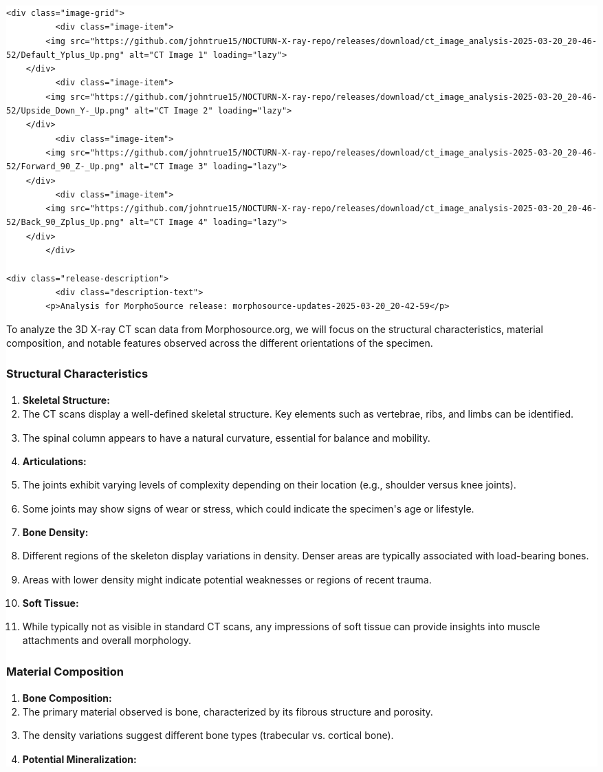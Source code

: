     <div class="image-grid">
              <div class="image-item">
            <img src="https://github.com/johntrue15/NOCTURN-X-ray-repo/releases/download/ct_image_analysis-2025-03-20_20-46-52/Default_Yplus_Up.png" alt="CT Image 1" loading="lazy">
        </div>
              <div class="image-item">
            <img src="https://github.com/johntrue15/NOCTURN-X-ray-repo/releases/download/ct_image_analysis-2025-03-20_20-46-52/Upside_Down_Y-_Up.png" alt="CT Image 2" loading="lazy">
        </div>
              <div class="image-item">
            <img src="https://github.com/johntrue15/NOCTURN-X-ray-repo/releases/download/ct_image_analysis-2025-03-20_20-46-52/Forward_90_Z-_Up.png" alt="CT Image 3" loading="lazy">
        </div>
              <div class="image-item">
            <img src="https://github.com/johntrue15/NOCTURN-X-ray-repo/releases/download/ct_image_analysis-2025-03-20_20-46-52/Back_90_Zplus_Up.png" alt="CT Image 4" loading="lazy">
        </div>
            </div>
    
    <div class="release-description">
              <div class="description-text">
            <p>Analysis for MorphoSource release: morphosource-updates-2025-03-20_20-42-59</p>
<p>To analyze the 3D X-ray CT scan data from Morphosource.org, we will focus on the structural characteristics, material composition, and notable features observed across the different orientations of the specimen. </p>
<h3>Structural Characteristics</h3>
<ol>
<li><strong>Skeletal Structure:</strong></li>
<li>The CT scans display a well-defined skeletal structure. Key elements such as vertebrae, ribs, and limbs can be identified.</li>
<li>
<p>The spinal column appears to have a natural curvature, essential for balance and mobility.</p>
</li>
<li>
<p><strong>Articulations:</strong></p>
</li>
<li>The joints exhibit varying levels of complexity depending on their location (e.g., shoulder versus knee joints).</li>
<li>
<p>Some joints may show signs of wear or stress, which could indicate the specimen's age or lifestyle.</p>
</li>
<li>
<p><strong>Bone Density:</strong></p>
</li>
<li>Different regions of the skeleton display variations in density. Denser areas are typically associated with load-bearing bones.</li>
<li>
<p>Areas with lower density might indicate potential weaknesses or regions of recent trauma.</p>
</li>
<li>
<p><strong>Soft Tissue:</strong></p>
</li>
<li>While typically not as visible in standard CT scans, any impressions of soft tissue can provide insights into muscle attachments and overall morphology.</li>
</ol>
<h3>Material Composition</h3>
<ol>
<li><strong>Bone Composition:</strong></li>
<li>The primary material observed is bone, characterized by its fibrous structure and porosity.</li>
<li>
<p>The density variations suggest different bone types (trabecular vs. cortical bone).</p>
</li>
<li>
<p><strong>Potential Mineralization:</strong></p>